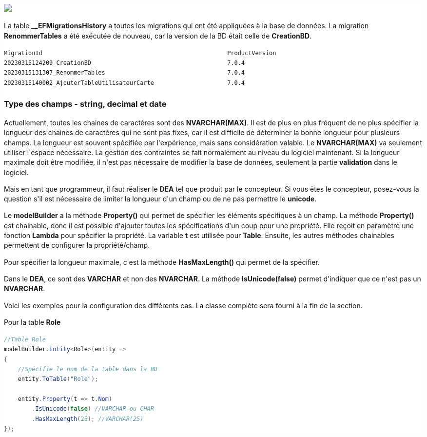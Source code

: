<img src="/4N1_2024/img/13_migration_3.png"  />

La table **__EFMigrationsHistory** a toutes les migrations qui ont été appliquées à la base de données. La migration **RenommerTables** a été exécutée de nouveau, car la version de la BD était celle de **CreationBD**.

```
MigrationId														ProductVersion
20230315124209_CreationBD										7.0.4
20230315131307_RenommerTables									7.0.4
20230315140002_AjouterTableUtilisateurCarte						7.0.4
```

### Type des champs - string, decimal et date

Actuellement, toutes les chaines de caractères sont des **NVARCHAR(MAX)**. Il est de plus en plus fréquent de ne plus spécifier la longueur des chaines de caractères qui ne sont pas fixes, car il est difficile de déterminer la bonne longueur pour plusieurs champs. La longueur est souvent spécifiée par l'expérience, mais sans considération valable. Le **NVARCHAR(MAX)** va seulement utiliser l'espace nécessaire. La gestion des contraintes se fait normalement au niveau du logiciel maintenant. Si la longueur maximale doit être modifiée, il n'est pas nécessaire de modifier la base de données, seulement la partie **validation** dans le logiciel.

Mais en tant que programmeur, il faut réaliser le **DEA** tel que produit par le concepteur. Si vous êtes le concepteur, posez-vous la question s'il est nécessaire de limiter la longueur d'un champ ou de ne pas permettre le **unicode**.

Le **modelBuilder** a la méthode **Property()** qui permet de spécifier les éléments spécifiques à un champ. La méthode **Property()** est chainable, donc il est possible d'ajouter toutes les spécifications d'un coup pour une propriété. Elle reçoit en paramètre une fonction **Lambda** pour spécifier la propriété. La variable **t** est utilisée pour **Table**. Ensuite, les autres méthodes chainables permettent de configurer la propriété/champ.

Pour spécifier la longueur maximale, c'est la méthode **HasMaxLength()** qui permet de la spécifier.

Dans le **DEA**, ce sont des **VARCHAR** et non des **NVARCHAR**. La méthode **IsUnicode(false)** permet d'indiquer que ce n'est pas un **NVARCHAR**.

Voici les exemples pour la configuration des différents cas. La classe complète sera fourni à la fin de la section.

Pour la table **Role**

```csharp title="NE PAS COPIER"
//Table Role
modelBuilder.Entity<Role>(entity =>
{
    //Spécifie le nom de la table dans la BD
    entity.ToTable("Role");

    entity.Property(t => t.Nom)
        .IsUnicode(false) //VARCHAR ou CHAR
        .HasMaxLength(25); //VARCHAR(25)        
});
```
